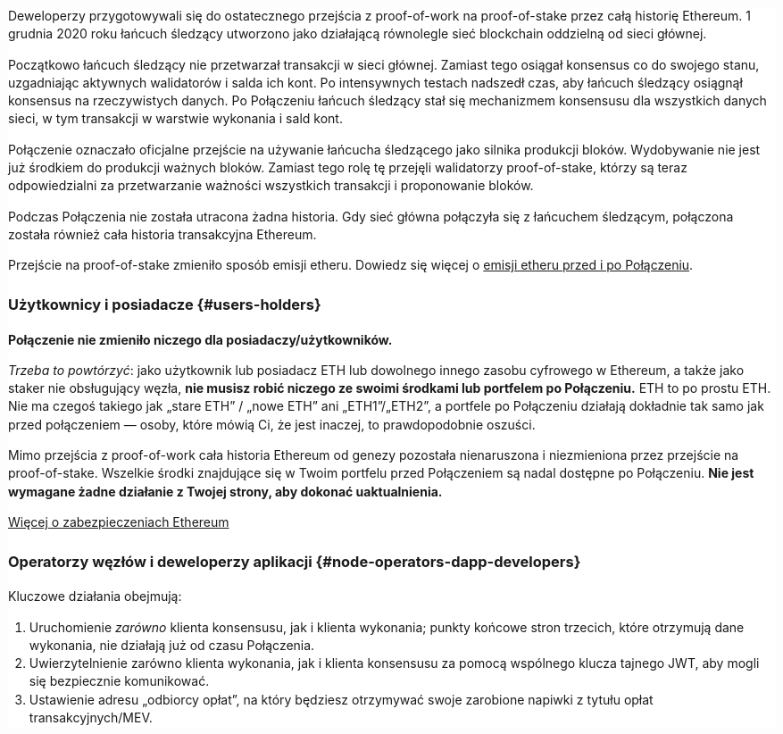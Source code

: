 Deweloperzy przygotowywali się do ostatecznego przejścia z proof-of-work na proof-of-stake przez całą historię Ethereum. 1 grudnia 2020 roku łańcuch śledzący utworzono jako działającą równolegle sieć blockchain oddzielną od sieci głównej.

Początkowo łańcuch śledzący nie przetwarzał transakcji w sieci głównej. Zamiast tego osiągał konsensus co do swojego stanu, uzgadniając aktywnych walidatorów i salda ich kont. Po intensywnych testach nadszedł czas, aby łańcuch śledzący osiągnął konsensus na rzeczywistych danych. Po Połączeniu łańcuch śledzący stał się mechanizmem konsensusu dla wszystkich danych sieci, w tym transakcji w warstwie wykonania i sald kont.

Połączenie oznaczało oficjalne przejście na używanie łańcucha śledzącego jako silnika produkcji bloków. Wydobywanie nie jest już środkiem do produkcji ważnych bloków. Zamiast tego rolę tę przejęli walidatorzy proof-of-stake, którzy są teraz odpowiedzialni za przetwarzanie ważności wszystkich transakcji i proponowanie bloków.

Podczas Połączenia nie została utracona żadna historia. Gdy sieć główna połączyła się z łańcuchem śledzącym, połączona została również cała historia transakcyjna Ethereum.

<InfoBanner>
Przejście na proof-of-stake zmieniło sposób emisji etheru. Dowiedz się więcej o <a href="/roadmap/merge/issuance/">emisji etheru przed i po Połączeniu</a>.
</InfoBanner>

### Użytkownicy i posiadacze \{#users-holders}

**Połączenie nie zmieniło niczego dla posiadaczy/użytkowników.**

_Trzeba to powtórzyć_: jako użytkownik lub posiadacz ETH lub dowolnego innego zasobu cyfrowego w Ethereum, a także jako staker nie obsługujący węzła, **nie musisz robić niczego ze swoimi środkami lub portfelem po Połączeniu.** ETH to po prostu ETH. Nie ma czegoś takiego jak „stare ETH” / „nowe ETH” ani „ETH1”/„ETH2”, a portfele po Połączeniu działają dokładnie tak samo jak przed połączeniem — osoby, które mówią Ci, że jest inaczej, to prawdopodobnie oszuści.

Mimo przejścia z proof-of-work cała historia Ethereum od genezy pozostała nienaruszona i niezmieniona przez przejście na proof-of-stake. Wszelkie środki znajdujące się w Twoim portfelu przed Połączeniem są nadal dostępne po Połączeniu. **Nie jest wymagane żadne działanie z Twojej strony, aby dokonać uaktualnienia.**

[Więcej o zabezpieczeniach Ethereum](/security/#eth2-token-scam)

### Operatorzy węzłów i deweloperzy aplikacji \{#node-operators-dapp-developers}

<ExpandableCard
title="Operatorzy i dostawcy węzłów stakingowych"
contentPreview="If you are a staker running your own node setup or a node infrastructure provider, there are a few things you need to be aware of after The Merge."
id="staking-node-operators">

Kluczowe działania obejmują:

1. Uruchomienie _zarówno_ klienta konsensusu, jak i klienta wykonania; punkty końcowe stron trzecich, które otrzymują dane wykonania, nie działają już od czasu Połączenia.
2. Uwierzytelnienie zarówno klienta wykonania, jak i klienta konsensusu za pomocą wspólnego klucza tajnego JWT, aby mogli się bezpiecznie komunikować.
3. Ustawienie adresu „odbiorcy opłat”, na który będziesz otrzymywać swoje zarobione napiwki z tytułu opłat transakcyjnych/MEV.
